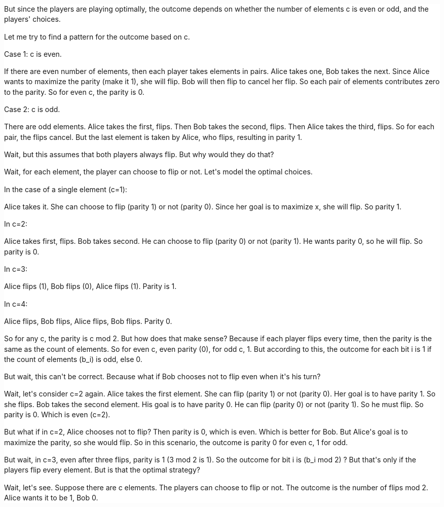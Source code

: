 But since the players are playing optimally, the outcome depends on whether the number of elements c is even or odd, and the players' choices.

Let me try to find a pattern for the outcome based on c.

Case 1: c is even.

If there are even number of elements, then each player takes elements in pairs. Alice takes one, Bob takes the next. Since Alice wants to maximize the parity (make it 1), she will flip. Bob will then flip to cancel her flip. So each pair of elements contributes zero to the parity. So for even c, the parity is 0.

Case 2: c is odd.

There are odd elements. Alice takes the first, flips. Then Bob takes the second, flips. Then Alice takes the third, flips. So for each pair, the flips cancel. But the last element is taken by Alice, who flips, resulting in parity 1.

Wait, but this assumes that both players always flip. But why would they do that?

Wait, for each element, the player can choose to flip or not. Let's model the optimal choices.

In the case of a single element (c=1):

Alice takes it. She can choose to flip (parity 1) or not (parity 0). Since her goal is to maximize x, she will flip. So parity 1.

In c=2:

Alice takes first, flips. Bob takes second. He can choose to flip (parity 0) or not (parity 1). He wants parity 0, so he will flip. So parity is 0.

In c=3:

Alice flips (1), Bob flips (0), Alice flips (1). Parity is 1.

In c=4:

Alice flips, Bob flips, Alice flips, Bob flips. Parity 0.

So for any c, the parity is c mod 2. But how does that make sense? Because if each player flips every time, then the parity is the same as the count of elements. So for even c, even parity (0), for odd c, 1. But according to this, the outcome for each bit i is 1 if the count of elements (b_i) is odd, else 0.

But wait, this can't be correct. Because what if Bob chooses not to flip even when it's his turn?

Wait, let's consider c=2 again. Alice takes the first element. She can flip (parity 1) or not (parity 0). Her goal is to have parity 1. So she flips. Bob takes the second element. His goal is to have parity 0. He can flip (parity 0) or not (parity 1). So he must flip. So parity is 0. Which is even (c=2).

But what if in c=2, Alice chooses not to flip? Then parity is 0, which is even. Which is better for Bob. But Alice's goal is to maximize the parity, so she would flip. So in this scenario, the outcome is parity 0 for even c, 1 for odd.

But wait, in c=3, even after three flips, parity is 1 (3 mod 2 is 1). So the outcome for bit i is (b_i mod 2) ? But that's only if the players flip every element. But is that the optimal strategy?

Wait, let's see. Suppose there are c elements. The players can choose to flip or not. The outcome is the number of flips mod 2. Alice wants it to be 1, Bob 0.
